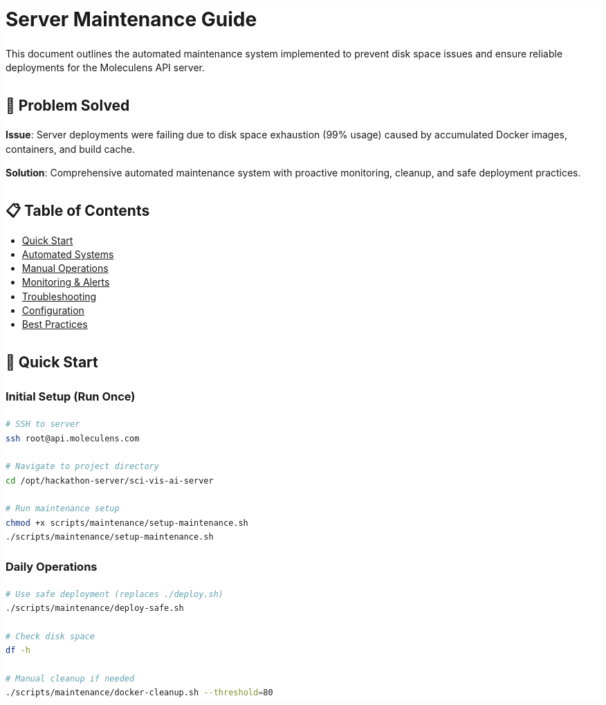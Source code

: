# Server Maintenance Guide

This document outlines the automated maintenance system implemented to prevent disk space issues and ensure reliable deployments for the Moleculens API server.

## 🚨 Problem Solved

**Issue**: Server deployments were failing due to disk space exhaustion (99% usage) caused by accumulated Docker images, containers, and build cache.

**Solution**: Comprehensive automated maintenance system with proactive monitoring, cleanup, and safe deployment practices.

## 📋 Table of Contents

- [Quick Start](#quick-start)
- [Automated Systems](#automated-systems)
- [Manual Operations](#manual-operations)
- [Monitoring & Alerts](#monitoring--alerts)
- [Troubleshooting](#troubleshooting)
- [Configuration](#configuration)
- [Best Practices](#best-practices)

## 🚀 Quick Start

### Initial Setup (Run Once)

```bash
# SSH to server
ssh root@api.moleculens.com

# Navigate to project directory
cd /opt/hackathon-server/sci-vis-ai-server

# Run maintenance setup
chmod +x scripts/maintenance/setup-maintenance.sh
./scripts/maintenance/setup-maintenance.sh
```

### Daily Operations

```bash
# Use safe deployment (replaces ./deploy.sh)
./scripts/maintenance/deploy-safe.sh

# Check disk space
df -h

# Manual cleanup if needed
./scripts/maintenance/docker-cleanup.sh --threshold=80
```
